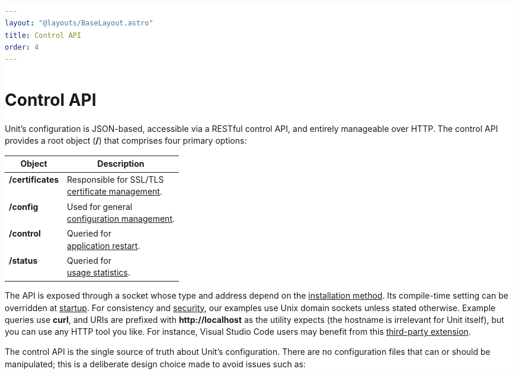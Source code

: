 ```yaml
---
layout: "@layouts/BaseLayout.astro"
title: Control API
order: 4
---
```

<a id="configuration-api"></a>

# Control API

Unit’s configuration is JSON-based,
accessible via a RESTful control API,
and entirely manageable over HTTP.
The control API provides a root object
(**/**)
that comprises four primary options:

| Object            | Description                                                                      |
|-------------------|----------------------------------------------------------------------------------|
| **/certificates** | Responsible for SSL/TLS<br/>[certificate management](certificates.md).           |
| **/config**       | Used for general<br/>[configuration management](configuration.md).               |
| **/control**      | Queried for<br/>[application restart](configuration.md#configuration-proc-mgmt). |
| **/status**       | Queried for<br/>[usage statistics](usagestats.md).                               |

<a id="configuration-socket"></a>

The API is exposed through a socket
whose type and address depend on the
[installation method](installation.md).
Its compile-time setting can be overridden at
[startup](howto/source.md#source-startup).
For consistency and
[security](howto/security.md#security-socket-state),
our examples use Unix domain sockets
unless stated otherwise.
Example queries use **curl**,
and URIs are prefixed with **http://localhost**
as the utility expects
(the hostname is irrelevant for Unit itself),
but you can use any HTTP tool you like.
For instance, Visual Studio Code users
may benefit from this
[third-party extension](https://marketplace.visualstudio.com/items?itemName=Stanislav.vscode-nginx-unit).

The control API is the single source of truth
about Unit’s configuration.
There are no configuration files
that can or should be manipulated;
this is a deliberate design choice
made to avoid issues such as:
